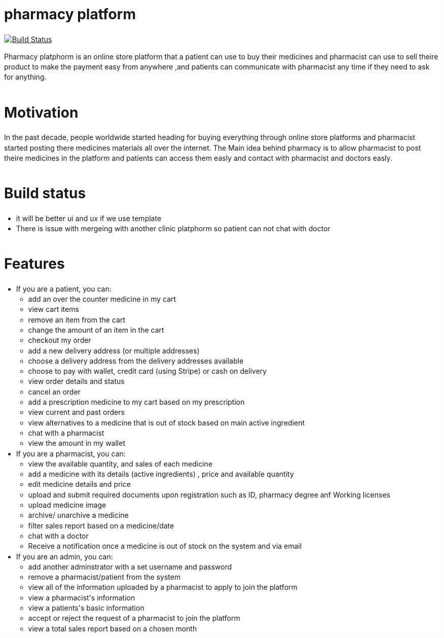 

# pharmacy platform

[![Build Status](https://travis-ci.org/joemccann/dillinger.svg?branch=master)](https://travis-ci.org/joemccann/dillinger)

Pharmacy platphorm is an online store platform that a patient can use to buy their medicines and pharmacist can use to sell theire product to make the payment easy from anywhere ,and patients can communicate with pharmacist any time if they need to ask for anything.

# Motivation

In the past decade, people worldwide started heading for buying  everything through online store platforms and pharmacist started posting there medicines materials all over the internet. The Main idea behind pharmacy is to allow pharmacist to post theire medicines in the platform and patients can access them easly and contact with pharmacist and doctors easly.


# Build status
  - it will be better ui and ux if we use template
  - There is issue with mergeing with another clinic platphorm so patient can not chat with doctor 

# Features

- If you are a patient, you can:
  - add an over the counter medicine in my cart
  - view cart items
  - remove an item from the cart
  - change the amount of an item in the cart
  - checkout my order 
  - add a new delivery address (or multiple addresses)
  - choose a delivery address from the delivery addresses available
  - choose to pay with wallet, credit card (using Stripe) or cash on delivery
  - view order details and status
  - cancel an order
  - add a prescription medicine to my cart based on my prescription
  - view current and past orders
  - view alternatives to a medicine that is out of stock based on main active ingredient
  - chat with a pharmacist
  - view the amount in my wallet
- If you are a pharmacist, you can:
  - view the available quantity, and sales of each medicine
  - add a medicine with its details (active ingredients) , price and available quantity 
  - edit medicine details and price
  - upload and submit required documents upon registration such as ID, pharmacy degree anf Working licenses  
  - upload medicine image
  - archive/ unarchive a medicine
  - filter sales report based on a medicine/date
  - chat with a doctor
  - Receive a notification once a medicine is out of stock on the system and via email
- If you are an admin, you can:
  - add another adminstrator with a set username and password
  - remove a pharmacist/patient from the system
  - view all of the information uploaded by a pharmacist to apply to join the platform
  - view a pharmacist's information
  - view a patients's basic information
  - accept or reject the request of a pharmacist to join the platform
  - view a total sales report based on a chosen month
